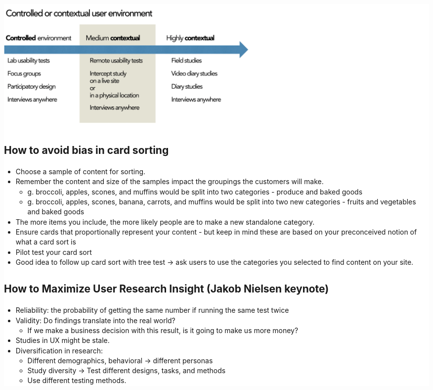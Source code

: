 <img src="img/controlled_environments.png" width=500px class="center">

## How to avoid bias in card sorting

- Choose a sample of content for sorting.
- Remember the content and size of the samples impact the groupings the customers will make.
  - g. broccoli, apples, scones, and muffins would be split into two categories - produce and baked goods
  - g. broccoli, apples, scones, banana, carrots, and muffins would be split into two new categories - fruits and vegetables and baked goods
- The more items you include, the more likely people are to make a new standalone category.
- Ensure cards that proportionally represent your content - but keep in mind these are based on your preconceived notion of what a card sort is
- Pilot test your card sort
- Good idea to follow up card sort with tree test → ask users to use the categories you selected to find content on your site.

## How to Maximize User Research Insight (Jakob Nielsen keynote)

- Reliability: the probability of getting the same number if running the same test twice
- Validity: Do findings translate into the real world?
  - If we make a business decision with this result, is it going to make us more money?
- Studies in UX might be stale.
- Diversification in research:
  - Different demographics, behavioral → different personas
  - Study diversity → Test different designs, tasks, and methods
  - Use different testing methods.
